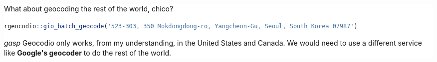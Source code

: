 What about geocoding the rest of the world, chico?

```r
rgeocodio::gio_batch_geocode('523-303, 350 Mokdongdong-ro, Yangcheon-Gu, Seoul, South Korea 07987')
```

*gasp* Geocodio only works, from my understanding, in the United States and Canada. We would need to use a different service like **Google's geocoder** to do the rest of the world.
